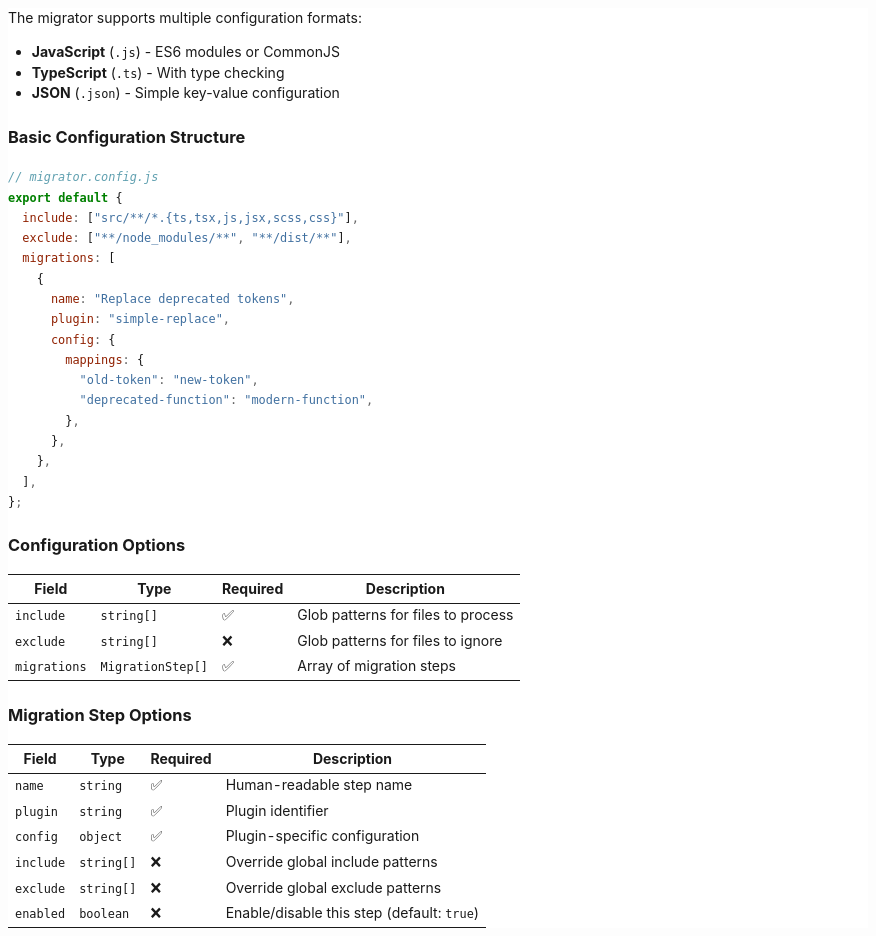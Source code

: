 The migrator supports multiple configuration formats:

- **JavaScript** (`.js`) - ES6 modules or CommonJS
- **TypeScript** (`.ts`) - With type checking
- **JSON** (`.json`) - Simple key-value configuration

### Basic Configuration Structure

```javascript
// migrator.config.js
export default {
  include: ["src/**/*.{ts,tsx,js,jsx,scss,css}"],
  exclude: ["**/node_modules/**", "**/dist/**"],
  migrations: [
    {
      name: "Replace deprecated tokens",
      plugin: "simple-replace",
      config: {
        mappings: {
          "old-token": "new-token",
          "deprecated-function": "modern-function",
        },
      },
    },
  ],
};
```

### Configuration Options

| Field        | Type              | Required | Description                        |
| ------------ | ----------------- | -------- | ---------------------------------- |
| `include`    | `string[]`        | ✅       | Glob patterns for files to process |
| `exclude`    | `string[]`        | ❌       | Glob patterns for files to ignore  |
| `migrations` | `MigrationStep[]` | ✅       | Array of migration steps           |

### Migration Step Options

| Field     | Type       | Required | Description                                |
| --------- | ---------- | -------- | ------------------------------------------ |
| `name`    | `string`   | ✅       | Human-readable step name                   |
| `plugin`  | `string`   | ✅       | Plugin identifier                          |
| `config`  | `object`   | ✅       | Plugin-specific configuration              |
| `include` | `string[]` | ❌       | Override global include patterns           |
| `exclude` | `string[]` | ❌       | Override global exclude patterns           |
| `enabled` | `boolean`  | ❌       | Enable/disable this step (default: `true`) |
